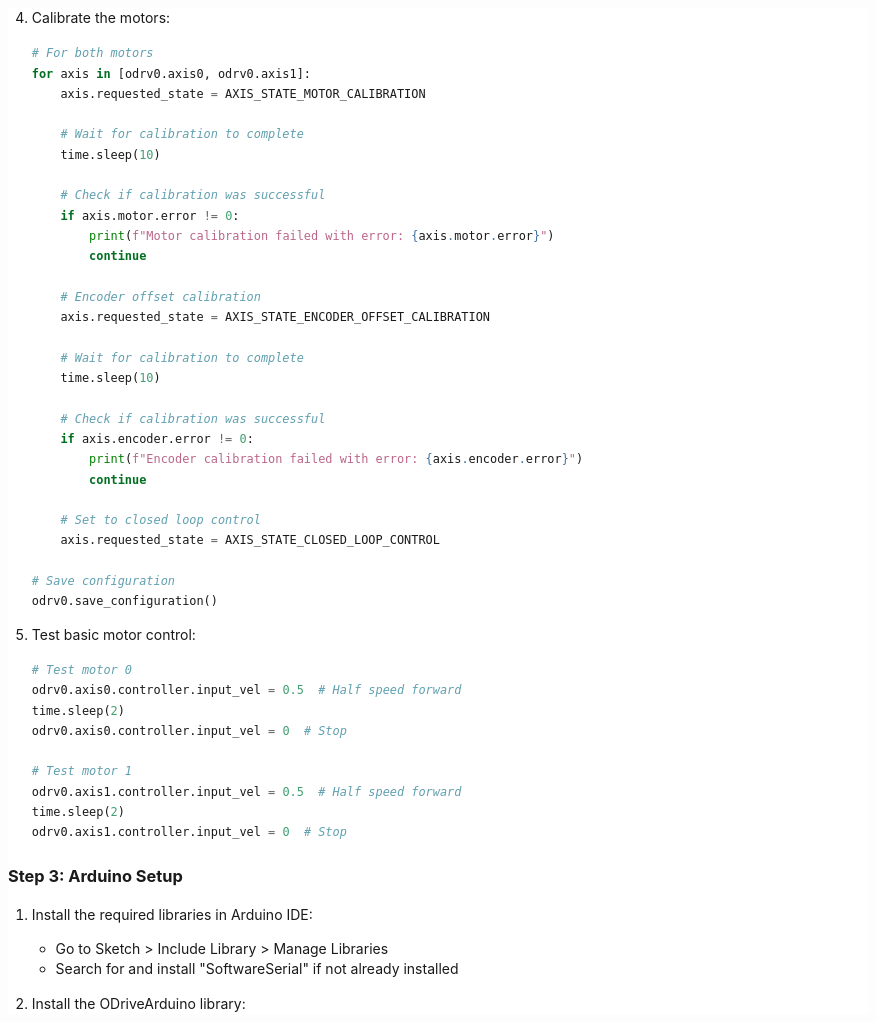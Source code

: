 
4. Calibrate the motors:
   ```python
   # For both motors
   for axis in [odrv0.axis0, odrv0.axis1]:
       axis.requested_state = AXIS_STATE_MOTOR_CALIBRATION
       
       # Wait for calibration to complete
       time.sleep(10)
       
       # Check if calibration was successful
       if axis.motor.error != 0:
           print(f"Motor calibration failed with error: {axis.motor.error}")
           continue
       
       # Encoder offset calibration
       axis.requested_state = AXIS_STATE_ENCODER_OFFSET_CALIBRATION
       
       # Wait for calibration to complete
       time.sleep(10)
       
       # Check if calibration was successful
       if axis.encoder.error != 0:
           print(f"Encoder calibration failed with error: {axis.encoder.error}")
           continue
       
       # Set to closed loop control
       axis.requested_state = AXIS_STATE_CLOSED_LOOP_CONTROL
   
   # Save configuration
   odrv0.save_configuration()
   ```

5. Test basic motor control:
   ```python
   # Test motor 0
   odrv0.axis0.controller.input_vel = 0.5  # Half speed forward
   time.sleep(2)
   odrv0.axis0.controller.input_vel = 0  # Stop
   
   # Test motor 1
   odrv0.axis1.controller.input_vel = 0.5  # Half speed forward
   time.sleep(2)
   odrv0.axis1.controller.input_vel = 0  # Stop
   ```

### Step 3: Arduino Setup

1. Install the required libraries in Arduino IDE:
   - Go to Sketch > Include Library > Manage Libraries
   - Search for and install "SoftwareSerial" if not already installed

2. Install the ODriveArduino library:
